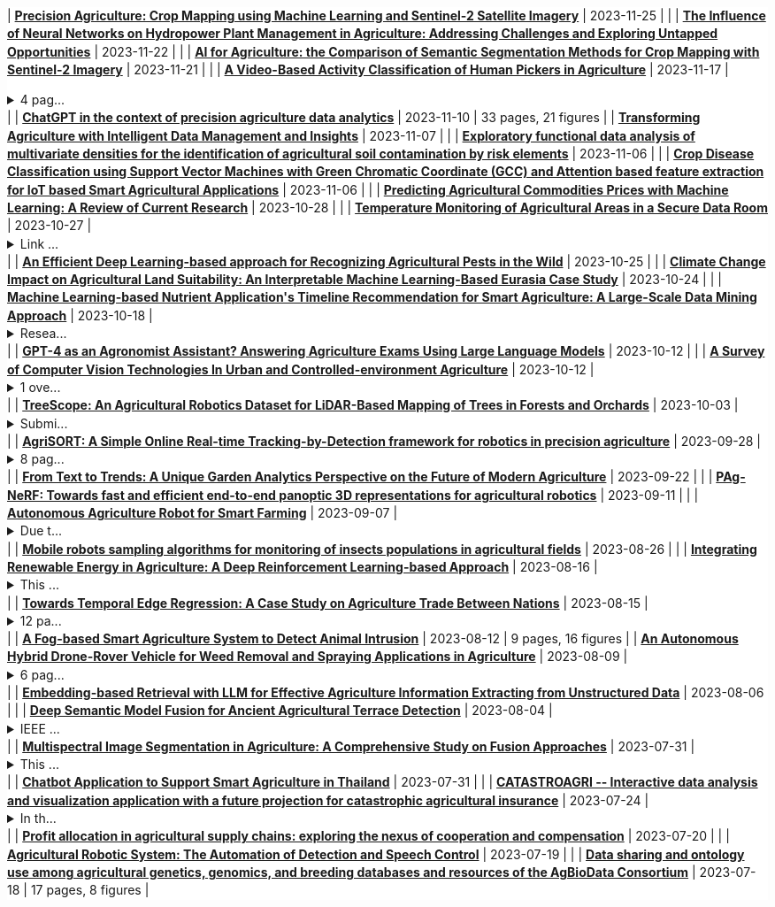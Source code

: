 | **[Precision Agriculture: Crop Mapping using Machine Learning and Sentinel-2 Satellite Imagery](http://arxiv.org/abs/2403.09651v1)** | 2023-11-25 |  |
| **[The Influence of Neural Networks on Hydropower Plant Management in Agriculture: Addressing Challenges and Exploring Untapped Opportunities](http://arxiv.org/abs/2311.13293v1)** | 2023-11-22 |  |
| **[AI for Agriculture: the Comparison of Semantic Segmentation Methods for Crop Mapping with Sentinel-2 Imagery](http://arxiv.org/abs/2311.12993v1)** | 2023-11-21 |  |
| **[A Video-Based Activity Classification of Human Pickers in Agriculture](http://arxiv.org/abs/2311.10885v1)** | 2023-11-17 | <details><summary>4 pag...</summary></details> |
| **[ChatGPT in the context of precision agriculture data analytics](http://arxiv.org/abs/2311.06390v1)** | 2023-11-10 | 33 pages, 21 figures |
| **[Transforming Agriculture with Intelligent Data Management and Insights](http://arxiv.org/abs/2401.13672v1)** | 2023-11-07 |  |
| **[Exploratory functional data analysis of multivariate densities for the identification of agricultural soil contamination by risk elements](http://arxiv.org/abs/2310.13761v3)** | 2023-11-06 |  |
| **[Crop Disease Classification using Support Vector Machines with Green Chromatic Coordinate (GCC) and Attention based feature extraction for IoT based Smart Agricultural Applications](http://arxiv.org/abs/2311.00429v2)** | 2023-11-06 |  |
| **[Predicting Agricultural Commodities Prices with Machine Learning: A Review of Current Research](http://arxiv.org/abs/2310.18646v1)** | 2023-10-28 |  |
| **[Temperature Monitoring of Agricultural Areas in a Secure Data Room](http://arxiv.org/abs/2310.18019v1)** | 2023-10-27 | <details><summary>Link ...</summary></details> |
| **[An Efficient Deep Learning-based approach for Recognizing Agricultural Pests in the Wild](http://arxiv.org/abs/2310.16991v1)** | 2023-10-25 |  |
| **[Climate Change Impact on Agricultural Land Suitability: An Interpretable Machine Learning-Based Eurasia Case Study](http://arxiv.org/abs/2310.15912v1)** | 2023-10-24 |  |
| **[Machine Learning-based Nutrient Application's Timeline Recommendation for Smart Agriculture: A Large-Scale Data Mining Approach](http://arxiv.org/abs/2310.12052v1)** | 2023-10-18 | <details><summary>Resea...</summary></details> |
| **[GPT-4 as an Agronomist Assistant? Answering Agriculture Exams Using Large Language Models](http://arxiv.org/abs/2310.06225v2)** | 2023-10-12 |  |
| **[A Survey of Computer Vision Technologies In Urban and Controlled-environment Agriculture](http://arxiv.org/abs/2210.11318v2)** | 2023-10-12 | <details><summary>1 ove...</summary></details> |
| **[TreeScope: An Agricultural Robotics Dataset for LiDAR-Based Mapping of Trees in Forests and Orchards](http://arxiv.org/abs/2310.02162v1)** | 2023-10-03 | <details><summary>Submi...</summary></details> |
| **[AgriSORT: A Simple Online Real-time Tracking-by-Detection framework for robotics in precision agriculture](http://arxiv.org/abs/2309.13393v2)** | 2023-09-28 | <details><summary>8 pag...</summary></details> |
| **[From Text to Trends: A Unique Garden Analytics Perspective on the Future of Modern Agriculture](http://arxiv.org/abs/2309.12579v1)** | 2023-09-22 |  |
| **[PAg-NeRF: Towards fast and efficient end-to-end panoptic 3D representations for agricultural robotics](http://arxiv.org/abs/2309.05339v1)** | 2023-09-11 |  |
| **[Autonomous Agriculture Robot for Smart Farming](http://arxiv.org/abs/2208.01708v2)** | 2023-09-07 | <details><summary>Due t...</summary></details> |
| **[Mobile robots sampling algorithms for monitoring of insects populations in agricultural fields](http://arxiv.org/abs/2308.13806v1)** | 2023-08-26 |  |
| **[Integrating Renewable Energy in Agriculture: A Deep Reinforcement Learning-based Approach](http://arxiv.org/abs/2308.08611v1)** | 2023-08-16 | <details><summary>This ...</summary></details> |
| **[Towards Temporal Edge Regression: A Case Study on Agriculture Trade Between Nations](http://arxiv.org/abs/2308.07883v1)** | 2023-08-15 | <details><summary>12 pa...</summary></details> |
| **[A Fog-based Smart Agriculture System to Detect Animal Intrusion](http://arxiv.org/abs/2308.06614v1)** | 2023-08-12 | 9 pages, 16 figures |
| **[An Autonomous Hybrid Drone-Rover Vehicle for Weed Removal and Spraying Applications in Agriculture](http://arxiv.org/abs/2308.04794v1)** | 2023-08-09 | <details><summary>6 pag...</summary></details> |
| **[Embedding-based Retrieval with LLM for Effective Agriculture Information Extracting from Unstructured Data](http://arxiv.org/abs/2308.03107v1)** | 2023-08-06 |  |
| **[Deep Semantic Model Fusion for Ancient Agricultural Terrace Detection](http://arxiv.org/abs/2308.02225v1)** | 2023-08-04 | <details><summary>IEEE ...</summary></details> |
| **[Multispectral Image Segmentation in Agriculture: A Comprehensive Study on Fusion Approaches](http://arxiv.org/abs/2308.00159v1)** | 2023-07-31 | <details><summary>This ...</summary></details> |
| **[Chatbot Application to Support Smart Agriculture in Thailand](http://arxiv.org/abs/2308.02524v1)** | 2023-07-31 |  |
| **[CATASTROAGRI -- Interactive data analysis and visualization application with a future projection for catastrophic agricultural insurance](http://arxiv.org/abs/2307.12844v1)** | 2023-07-24 | <details><summary>In th...</summary></details> |
| **[Profit allocation in agricultural supply chains: exploring the nexus of cooperation and compensation](http://arxiv.org/abs/2307.11065v1)** | 2023-07-20 |  |
| **[Agricultural Robotic System: The Automation of Detection and Speech Control](http://arxiv.org/abs/2307.09874v1)** | 2023-07-19 |  |
| **[Data sharing and ontology use among agricultural genetics, genomics, and breeding databases and resources of the AgBioData Consortium](http://arxiv.org/abs/2307.08958v1)** | 2023-07-18 | 17 pages, 8 figures |